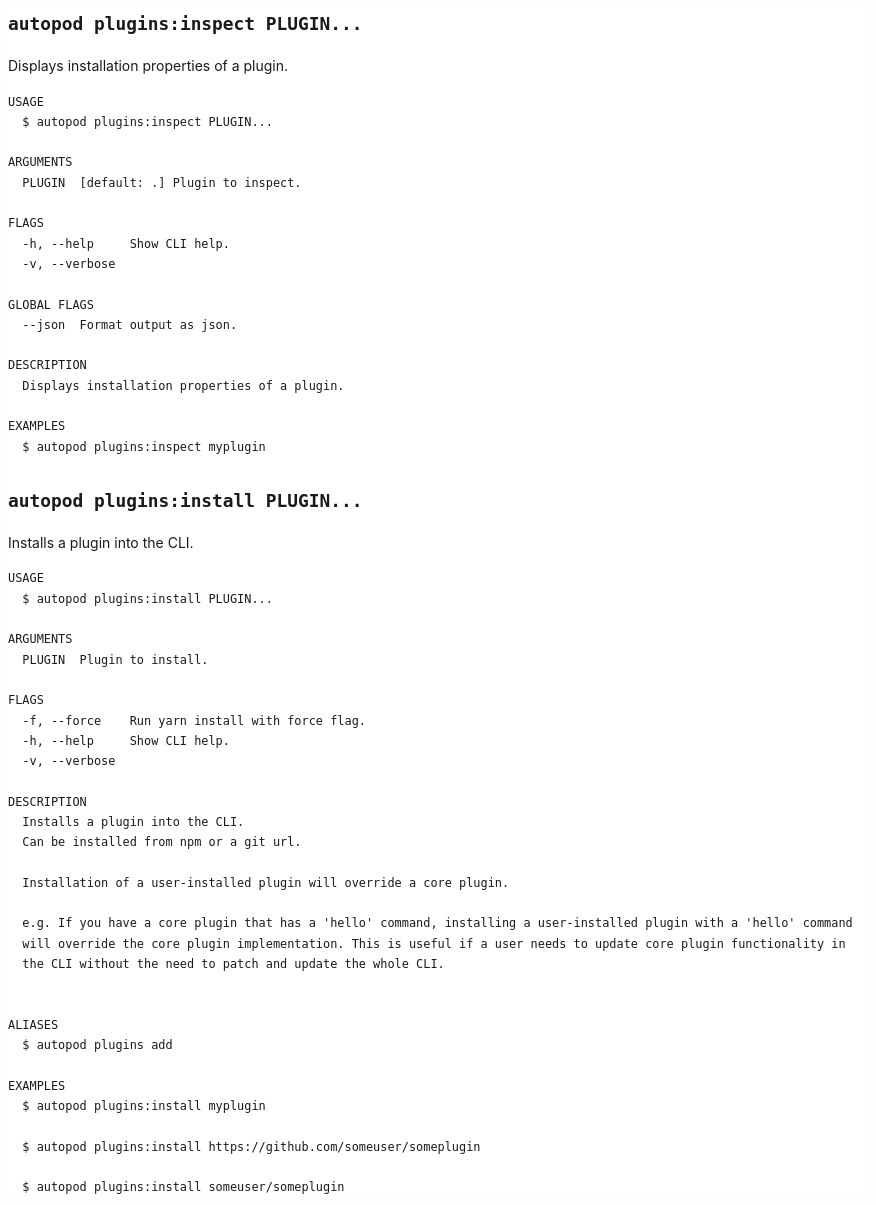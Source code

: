 ## `autopod plugins:inspect PLUGIN...`

Displays installation properties of a plugin.

```
USAGE
  $ autopod plugins:inspect PLUGIN...

ARGUMENTS
  PLUGIN  [default: .] Plugin to inspect.

FLAGS
  -h, --help     Show CLI help.
  -v, --verbose

GLOBAL FLAGS
  --json  Format output as json.

DESCRIPTION
  Displays installation properties of a plugin.

EXAMPLES
  $ autopod plugins:inspect myplugin
```

## `autopod plugins:install PLUGIN...`

Installs a plugin into the CLI.

```
USAGE
  $ autopod plugins:install PLUGIN...

ARGUMENTS
  PLUGIN  Plugin to install.

FLAGS
  -f, --force    Run yarn install with force flag.
  -h, --help     Show CLI help.
  -v, --verbose

DESCRIPTION
  Installs a plugin into the CLI.
  Can be installed from npm or a git url.

  Installation of a user-installed plugin will override a core plugin.

  e.g. If you have a core plugin that has a 'hello' command, installing a user-installed plugin with a 'hello' command
  will override the core plugin implementation. This is useful if a user needs to update core plugin functionality in
  the CLI without the need to patch and update the whole CLI.


ALIASES
  $ autopod plugins add

EXAMPLES
  $ autopod plugins:install myplugin 

  $ autopod plugins:install https://github.com/someuser/someplugin

  $ autopod plugins:install someuser/someplugin
```
